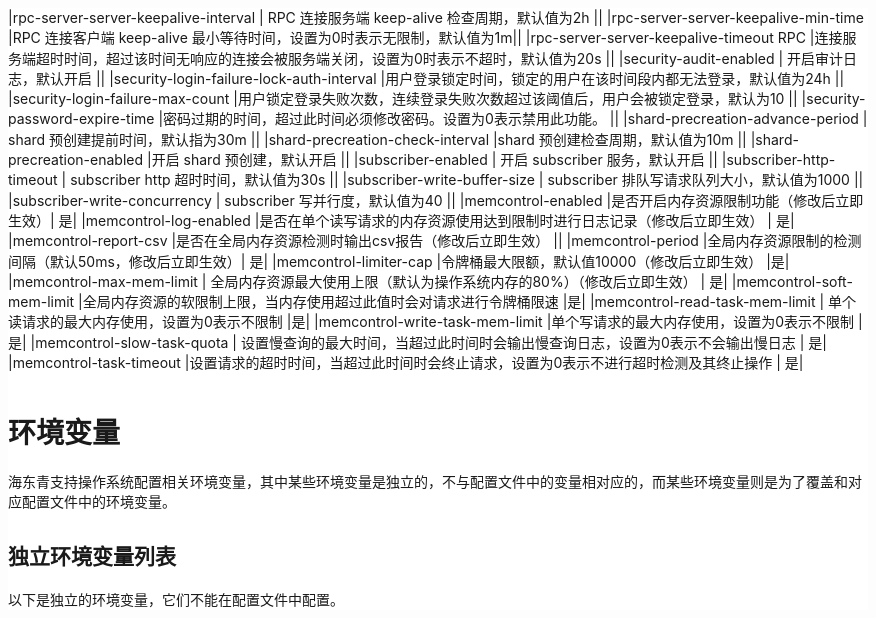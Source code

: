 |rpc-server-server-keepalive-interval | RPC 连接服务端 keep-alive 检查周期，默认值为2h  ||
|rpc-server-server-keepalive-min-time  |RPC 连接客户端 keep-alive 最小等待时间，设置为0时表示无限制，默认值为1m|| 
|rpc-server-server-keepalive-timeout RPC |连接服务端超时时间，超过该时间无响应的连接会被服务端关闭，设置为0时表示不超时，默认值为20s ||
|security-audit-enabled | 开启审计日志，默认开启 ||
|security-login-failure-lock-auth-interval |用户登录锁定时间，锁定的用户在该时间段内都无法登录，默认值为24h ||
|security-login-failure-max-count  |用户锁定登录失败次数，连续登录失败次数超过该阈值后，用户会被锁定登录，默认为10  ||
|security-password-expire-time |密码过期的时间，超过此时间必须修改密码。设置为0表示禁用此功能。  ||
|shard-precreation-advance-period | shard 预创建提前时间，默认指为30m ||
|shard-precreation-check-interval  |shard 预创建检查周期，默认值为10m ||
|shard-precreation-enabled |开启 shard 预创建，默认开启 ||
|subscriber-enabled | 开启 subscriber 服务，默认开启 ||
|subscriber-http-timeout  | subscriber http 超时时间，默认值为30s  ||
|subscriber-write-buffer-size | subscriber 排队写请求队列大小，默认值为1000 ||
|subscriber-write-concurrency | subscriber 写并行度，默认值为40  ||
|memcontrol-enabled  |是否开启内存资源限制功能（修改后立即生效）| 是|
|memcontrol-log-enabled  |是否在单个读写请求的内存资源使用达到限制时进行日志记录（修改后立即生效） | 是|
|memcontrol-report-csv |是否在全局内存资源检测时输出csv报告（修改后立即生效） || 
|memcontrol-period |全局内存资源限制的检测间隔（默认50ms，修改后立即生效）| 是|
|memcontrol-limiter-cap  |令牌桶最大限额，默认值10000（修改后立即生效） |是|
|memcontrol-max-mem-limit | 全局内存资源最大使用上限（默认为操作系统内存的80%）（修改后立即生效） | 是|
|memcontrol-soft-mem-limit |全局内存资源的软限制上限，当内存使用超过此值时会对请求进行令牌桶限速  |是|
|memcontrol-read-task-mem-limit | 单个读请求的最大内存使用，设置为0表示不限制  |是|
|memcontrol-write-task-mem-limit |单个写请求的最大内存使用，设置为0表示不限制 | 是|
|memcontrol-slow-task-quota | 设置慢查询的最大时间，当超过此时间时会输出慢查询日志，设置为0表示不会输出慢日志 | 是|
|memcontrol-task-timeout |设置请求的超时时间，当超过此时间时会终止请求，设置为0表示不进行超时检测及其终止操作 | 是|

# 环境变量

海东青支持操作系统配置相关环境变量，其中某些环境变量是独立的，不与配置文件中的变量相对应的，而某些环境变量则是为了覆盖和对应配置文件中的环境变量。

## 独立环境变量列表

以下是独立的环境变量，它们不能在配置文件中配置。
